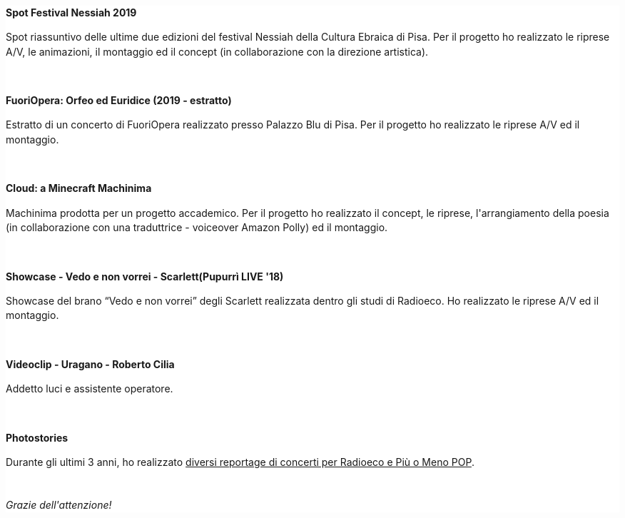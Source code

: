 **Spot Festival Nessiah 2019**

Spot riassuntivo delle ultime due edizioni del festival Nessiah della Cultura Ebraica di Pisa.
Per il progetto ho realizzato le riprese A/V, le animazioni, il montaggio ed il concept (in collaborazione con la direzione artistica).
<br>
<div class="media-container">
<iframe src="https://drive.google.com/file/d/1r_XZH1jxvfUBd3AWkyg1BjPS1PfB2uWQ/preview" width="640" height="480"></iframe>
</div>
<br>

**FuoriOpera: Orfeo ed Euridice (2019 - estratto)**

Estratto di un concerto di FuoriOpera realizzato presso Palazzo Blu di Pisa.
Per il progetto ho realizzato le riprese A/V ed il montaggio.
<br>
<div class="media-container">
<iframe src="https://drive.google.com/file/d/12WdyxnuraXaXoHWN-2EFaqpxjDHD5dT7/preview" width="640" height="480"></iframe>
</div>
<br>

**Cloud: a Minecraft Machinima**

Machinima prodotta per un progetto accademico.
Per il progetto ho realizzato il concept, le riprese, l'arrangiamento della poesia (in collaborazione con una traduttrice - voiceover Amazon Polly) ed il montaggio.
<br>
<div class="media-container">
<iframe width="560" height="315" src="https://www.youtube.com/embed/223dZD_pItQ" frameborder="0" allow="accelerometer; autoplay; encrypted-media; gyroscope; picture-in-picture" allowfullscreen></iframe>
</div>
<br>


**Showcase - Vedo e non vorrei - Scarlett(Pupurrì LIVE '18)**

Showcase del brano “Vedo e non vorrei” degli Scarlett realizzata dentro gli studi di Radioeco. Ho realizzato le riprese A/V ed il montaggio.
<br>
<div class="media-container">
<iframe width="560" height="315" src="https://www.youtube.com/embed/7KlhU_5kDV8" frameborder="0" allow="accelerometer; autoplay; encrypted-media; gyroscope; picture-in-picture" allowfullscreen></iframe>
</div>
<br>

**Videoclip - Uragano - Roberto Cilia**

Addetto luci e assistente operatore.
<br>
<div class="media-container">
<iframe width="560" height="315" src="https://www.youtube.com/embed/Njjh6kqbsxE" frameborder="0" allow="accelerometer; autoplay; encrypted-media; gyroscope; picture-in-picture" allowfullscreen></iframe>
</div>
<br>

**Photostories**

Durante gli ultimi 3 anni, ho realizzato [diversi reportage di concerti per Radioeco e Più o Meno POP](http://localhost:1111/blog/).
<br>
<br>

###### Grazie dell'attenzione!
